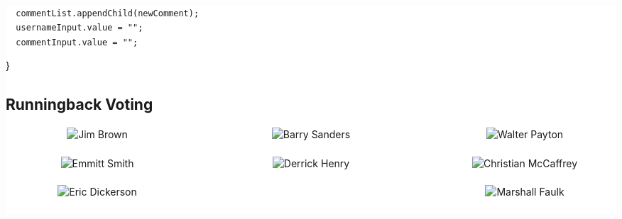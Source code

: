       commentList.appendChild(newComment);
      usernameInput.value = "";
      commentInput.value = "";
  }
</script>



## Runningback Voting

<div style="display: flex; flex-wrap: wrap; justify-content: space-between;">
  <div style="width: 30%; text-align: center; margin-bottom: 20px;" onclick="selectPlayer('Jim Brown', 'RB')">
    <img src="{{site.baseurl}}/images/nfl-icons/Running Backs/Jim_Brown.png" alt="Jim Brown" style="width: 100%;">
  </div>
  
  <div style="width: 30%; text-align: center; margin-bottom: 20px;" onclick="selectPlayer('Barry Sanders', 'RB')">
    <img src="{{site.baseurl}}/images/nfl-icons/Running Backs/Barry_Sanders.png" alt="Barry Sanders" style="width: 100%;">
  </div>
  
  <div style="width: 30%; text-align: center; margin-bottom: 20px;" onclick="selectPlayer('Walter Payton', 'RB')">
    <img src="{{site.baseurl}}/images/nfl-icons/Running Backs/Walter_Payton.png" alt="Walter Payton" style="width: 100%;">
  </div>
  
  <div style="width: 30%; text-align: center; margin-bottom: 20px;" onclick="selectPlayer('Emmitt Smith', 'RB')">
    <img src="{{site.baseurl}}/images/nfl-icons/Running Backs/Emmitt_Smith.png" alt="Emmitt Smith" style="width: 100%;">
  </div>
  
  <div style="width: 30%; text-align: center; margin-bottom: 20px;" onclick="selectPlayer('Derrick Henry', 'RB')">
    <img src="{{site.baseurl}}/images/nfl-icons/Running Backs/Derrick_Henry.png" alt="Derrick Henry" style="width: 100%;">
  </div>
  
  <div style="width: 30%; text-align: center; margin-bottom: 20px;" onclick="selectPlayer('Christian McCaffrey', 'RB')">
    <img src="{{site.baseurl}}/images/nfl-icons/Running Backs/Christian_McCaffrey.png" alt="Christian McCaffrey" style="width: 100%;">
  </div>
  
  <div style="width: 30%; text-align: center; margin-bottom: 20px;" onclick="selectPlayer('Eric Dickerson', 'RB')">
    <img src="{{site.baseurl}}/images/nfl-icons/Running Backs/Eric_Dickerson.png" alt="Eric Dickerson" style="width: 100%;">
  </div>
  
  <div style="width: 30%; text-align: center; margin-bottom: 20px;" onclick="selectPlayer('Marshall Faulk', 'RB')">
    <img src="{{site.baseurl}}/images/nfl-icons/Running Backs/Marshall_Faulk.png" alt="Marshall Faulk" style="width: 100%;">
  </div>
  